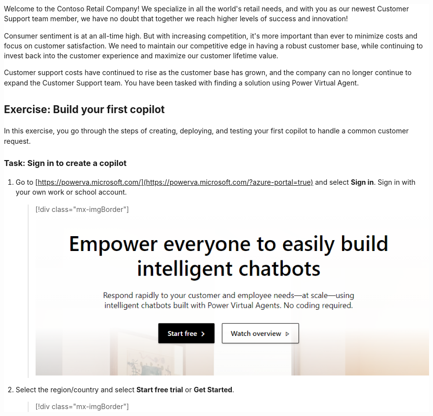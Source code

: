 Welcome to the Contoso Retail Company! We specialize in all the world's retail needs, and with you as our newest Customer Support team member, we have no doubt that together we reach higher levels of success and innovation!

Consumer sentiment is at an all-time high. But with increasing competition, it's more important than ever to minimize costs and focus on customer satisfaction. We need to maintain our competitive edge in having a robust customer base, while continuing to invest back into the customer experience and maximize our customer lifetime value.

Customer support costs have continued to rise as the customer base has grown, and the company can no longer continue to expand the Customer Support team. You have been tasked with finding a solution using Power Virtual Agent.

## Exercise: Build your first copilot

In this exercise, you go through the steps of creating, deploying, and testing your first copilot to handle a common customer request.

### Task: Sign in to create a copilot

1. Go to [https://powerva.microsoft.com/](https://powerva.microsoft.com/?azure-portal=true) and select **Sign in**. Sign in with your own work or school account.


   > [!div class="mx-imgBorder"]
   > [![Screenshot of the sign in message for accessing your Microsoft Copilot Studio account.](../media/lab-1.png)](../media/lab-1.png#lightbox)

1. Select the region/country and select **Start free trial** or **Get Started**.

   > [!div class="mx-imgBorder"]